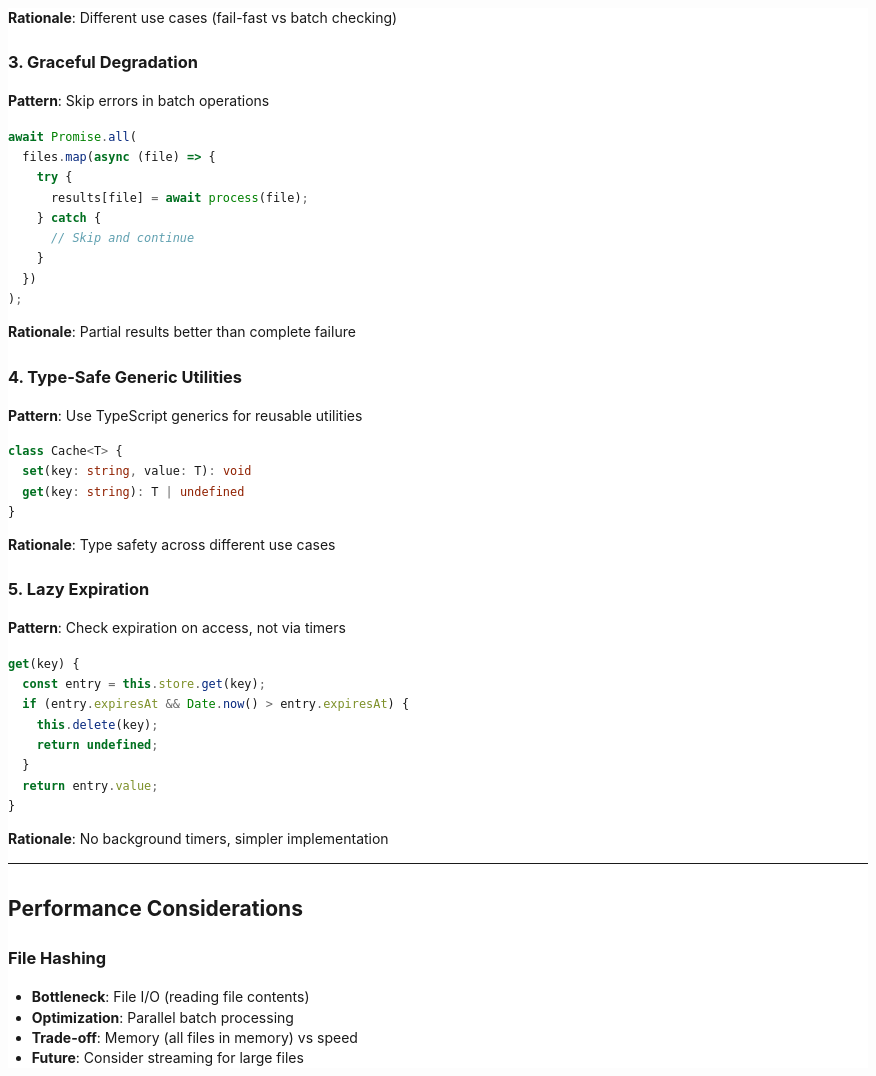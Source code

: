**Rationale**: Different use cases (fail-fast vs batch checking)

### 3. Graceful Degradation
**Pattern**: Skip errors in batch operations
```typescript
await Promise.all(
  files.map(async (file) => {
    try {
      results[file] = await process(file);
    } catch {
      // Skip and continue
    }
  })
);
```
**Rationale**: Partial results better than complete failure

### 4. Type-Safe Generic Utilities
**Pattern**: Use TypeScript generics for reusable utilities
```typescript
class Cache<T> {
  set(key: string, value: T): void
  get(key: string): T | undefined
}
```
**Rationale**: Type safety across different use cases

### 5. Lazy Expiration
**Pattern**: Check expiration on access, not via timers
```typescript
get(key) {
  const entry = this.store.get(key);
  if (entry.expiresAt && Date.now() > entry.expiresAt) {
    this.delete(key);
    return undefined;
  }
  return entry.value;
}
```
**Rationale**: No background timers, simpler implementation

---

## Performance Considerations

### File Hashing
- **Bottleneck**: File I/O (reading file contents)
- **Optimization**: Parallel batch processing
- **Trade-off**: Memory (all files in memory) vs speed
- **Future**: Consider streaming for large files
